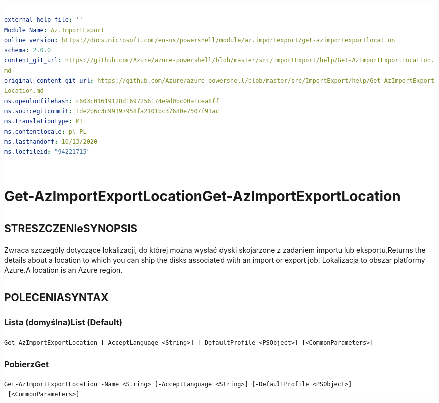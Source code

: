 ```yaml
---
external help file: ''
Module Name: Az.ImportExport
online version: https://docs.microsoft.com/en-us/powershell/module/az.importexport/get-azimportexportlocation
schema: 2.0.0
content_git_url: https://github.com/Azure/azure-powershell/blob/master/src/ImportExport/help/Get-AzImportExportLocation.md
original_content_git_url: https://github.com/Azure/azure-powershell/blob/master/src/ImportExport/help/Get-AzImportExportLocation.md
ms.openlocfilehash: c603c01619128d1697256174e9d0bc00a1cea8ff
ms.sourcegitcommit: 1de2b6c3c99197958fa2101bc37680e7507f91ac
ms.translationtype: MT
ms.contentlocale: pl-PL
ms.lasthandoff: 10/13/2020
ms.locfileid: "94221715"
---
```

# <span data-ttu-id="71838-101">Get-AzImportExportLocation</span><span class="sxs-lookup"><span data-stu-id="71838-101">Get-AzImportExportLocation</span></span>

## <span data-ttu-id="71838-102">STRESZCZENIe</span><span class="sxs-lookup"><span data-stu-id="71838-102">SYNOPSIS</span></span>
<span data-ttu-id="71838-103">Zwraca szczegóły dotyczące lokalizacji, do której można wysłać dyski skojarzone z zadaniem importu lub eksportu.</span><span class="sxs-lookup"><span data-stu-id="71838-103">Returns the details about a location to which you can ship the disks associated with an import or export job.</span></span>
<span data-ttu-id="71838-104">Lokalizacja to obszar platformy Azure.</span><span class="sxs-lookup"><span data-stu-id="71838-104">A location is an Azure region.</span></span>

## <span data-ttu-id="71838-105">POLECENIA</span><span class="sxs-lookup"><span data-stu-id="71838-105">SYNTAX</span></span>

### <span data-ttu-id="71838-106">Lista (domyślna)</span><span class="sxs-lookup"><span data-stu-id="71838-106">List (Default)</span></span>
```
Get-AzImportExportLocation [-AcceptLanguage <String>] [-DefaultProfile <PSObject>] [<CommonParameters>]
```

### <span data-ttu-id="71838-107">Pobierz</span><span class="sxs-lookup"><span data-stu-id="71838-107">Get</span></span>
```
Get-AzImportExportLocation -Name <String> [-AcceptLanguage <String>] [-DefaultProfile <PSObject>]
 [<CommonParameters>]
```
